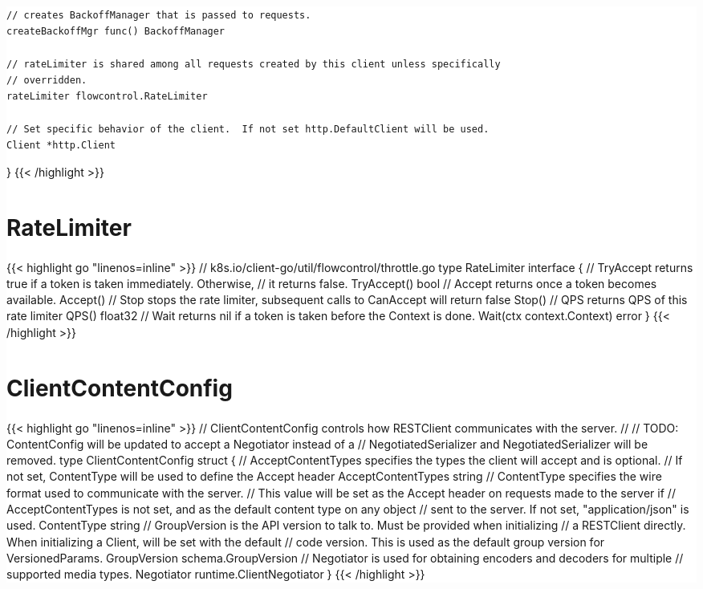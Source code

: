     // creates BackoffManager that is passed to requests.
    createBackoffMgr func() BackoffManager

    // rateLimiter is shared among all requests created by this client unless specifically
    // overridden.
    rateLimiter flowcontrol.RateLimiter

    // Set specific behavior of the client.  If not set http.DefaultClient will be used.
    Client *http.Client
}
{{< /highlight >}}

# RateLimiter
{{< highlight go "linenos=inline" >}}
// k8s.io/client-go/util/flowcontrol/throttle.go
 type RateLimiter interface {
     // TryAccept returns true if a token is taken immediately. Otherwise,
     // it returns false.
     TryAccept() bool
     // Accept returns once a token becomes available.
     Accept()
     // Stop stops the rate limiter, subsequent calls to CanAccept will return false
     Stop()
     // QPS returns QPS of this rate limiter
     QPS() float32
     // Wait returns nil if a token is taken before the Context is done.
     Wait(ctx context.Context) error
 }
{{< /highlight >}}

# ClientContentConfig
{{< highlight go "linenos=inline" >}}
// ClientContentConfig controls how RESTClient communicates with the server.
//
// TODO: ContentConfig will be updated to accept a Negotiator instead of a
//   NegotiatedSerializer and NegotiatedSerializer will be removed.
type ClientContentConfig struct {
    // AcceptContentTypes specifies the types the client will accept and is optional.
    // If not set, ContentType will be used to define the Accept header
    AcceptContentTypes string
    // ContentType specifies the wire format used to communicate with the server.
    // This value will be set as the Accept header on requests made to the server if
    // AcceptContentTypes is not set, and as the default content type on any object
    // sent to the server. If not set, "application/json" is used.
    ContentType string
    // GroupVersion is the API version to talk to. Must be provided when initializing
    // a RESTClient directly. When initializing a Client, will be set with the default
    // code version. This is used as the default group version for VersionedParams.
    GroupVersion schema.GroupVersion
    // Negotiator is used for obtaining encoders and decoders for multiple
    // supported media types.
    Negotiator runtime.ClientNegotiator
}
{{< /highlight >}}
